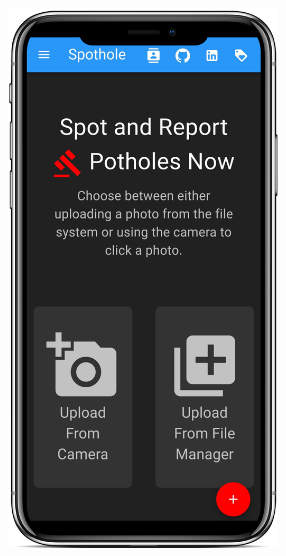 <a href="https://github.com/nirbhayph/spothole/blob/develop/public/Screenshots/MobileView/2.png"><img src="https://github.com/nirbhayph/spothole/blob/develop/public/Screenshots/MobileView/2.png" align="left" height="540" width="270" alt="2"></a>